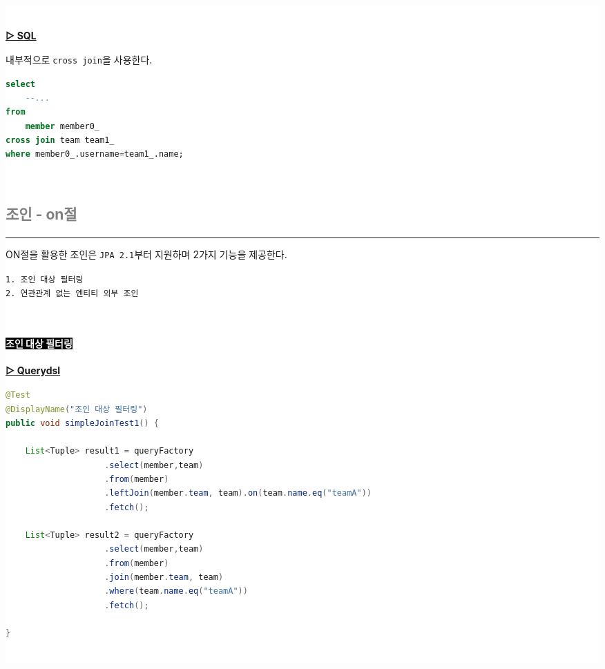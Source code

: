 <br>

**<u>▷ SQL</u>**

내부적으로 `cross join`을 사용한다.

```sql
select
    --...
from 
    member member0_ 
cross join team team1_ 
where member0_.username=team1_.name;
```

<br>

## <span style="color:gray">조인 - on절</span>

---

ON절을 활용한 조인은 `JPA 2.1`부터 지원하며 2가지 기능을 제공한다.

    1. 조인 대상 필터링
    2. 연관관계 없는 엔티티 외부 조인

<br>

#### <span style="background-color:black; color:white">조인 대상 필터링</span>

**<u>▷ Querydsl</u>**

```java
@Test
@DisplayName("조인 대상 필터링")
public void simpleJoinTest1() {

    List<Tuple> result1 = queryFactory
                    .select(member,team)
                    .from(member)
                    .leftJoin(member.team, team).on(team.name.eq("teamA"))
                    .fetch();

    List<Tuple> result2 = queryFactory
                    .select(member,team)
                    .from(member)
                    .join(member.team, team)
                    .where(team.name.eq("teamA"))
                    .fetch();

}

```

<br>
